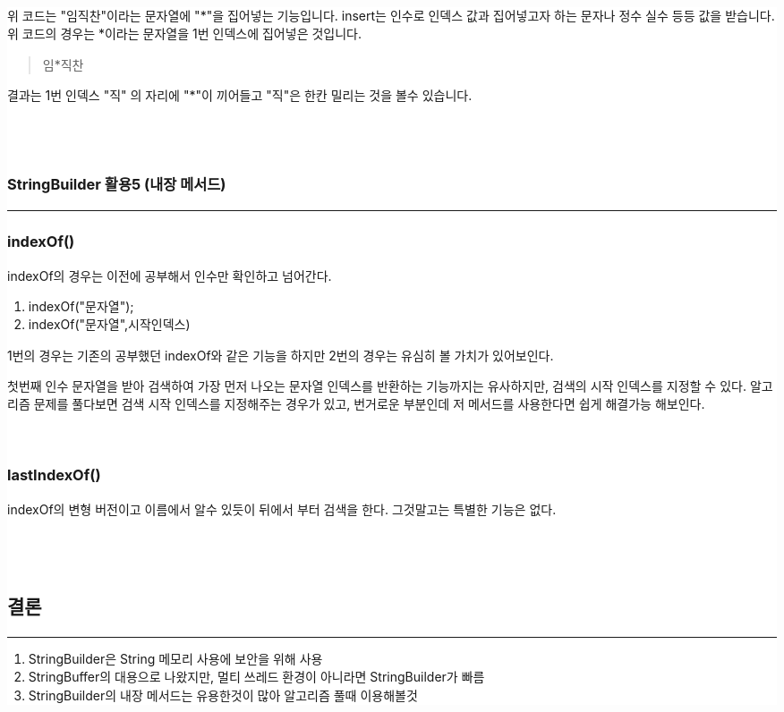 위 코드는 "임직찬"이라는 문자열에 "*"을 집어넣는 기능입니다. insert는 인수로 인덱스 값과 집어넣고자 하는 문자나 정수 실수 등등
값을 받습니다. 위 코드의 경우는 *이라는 문자열을 1번 인덱스에 집어넣은 것입니다.

> 임*직찬

결과는 1번 인덱스 "직" 의 자리에 "*"이 끼어들고 "직"은 한칸 밀리는 것을 볼수 있습니다.

<br><br>

### StringBuilder 활용5 (내장 메서드)

---

### indexOf()

indexOf의 경우는 이전에 공부해서 인수만 확인하고 넘어간다.

1. indexOf("문자열");
2. indexOf("문자열",시작인덱스)

1번의 경우는 기존의 공부했던 indexOf와 같은 기능을 하지만 2번의 경우는 유심히 볼 가치가 있어보인다.

첫번째 인수 문자열을 받아 검색하여 가장 먼저 나오는 문자열 인덱스를 반환하는 기능까지는 유사하지만, 검색의 시작 인덱스를
지정할 수 있다. 알고리즘 문제를 풀다보면 검색 시작 인덱스를 지정해주는 경우가 있고, 번거로운 부분인데 저 메서드를 사용한다면 쉽게
해결가능 해보인다.

<br>

### lastIndexOf()

indexOf의 변형 버전이고 이름에서 알수 있듯이 뒤에서 부터 검색을 한다. 그것말고는 특별한 기능은 없다.

<br><br>

## 결론

---

1. StringBuilder은 String 메모리 사용에 보안을 위해 사용
2. StringBuffer의 대용으로 나왔지만, 멀티 쓰레드 환경이 아니라면 StringBuilder가 빠름
3. StringBuilder의 내장 메서드는 유용한것이 많아 알고리즘 풀때 이용해볼것


